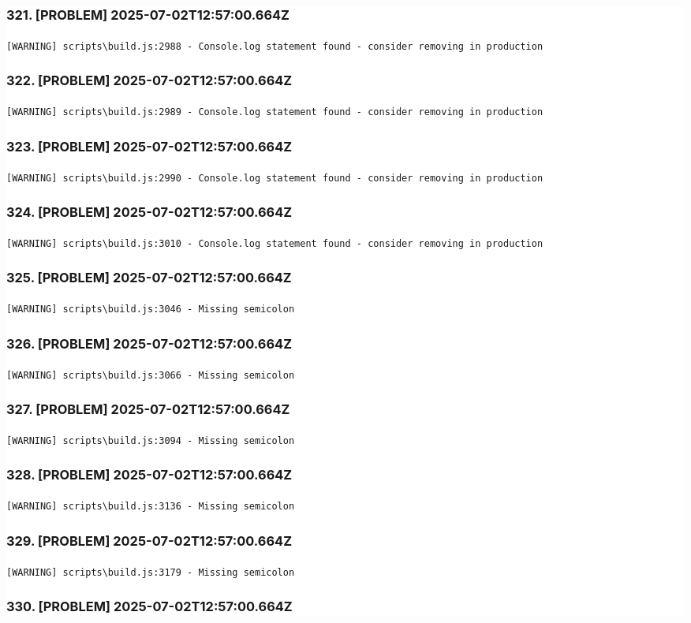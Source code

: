 ### 321. [PROBLEM] 2025-07-02T12:57:00.664Z

```
[WARNING] scripts\build.js:2988 - Console.log statement found - consider removing in production
```

### 322. [PROBLEM] 2025-07-02T12:57:00.664Z

```
[WARNING] scripts\build.js:2989 - Console.log statement found - consider removing in production
```

### 323. [PROBLEM] 2025-07-02T12:57:00.664Z

```
[WARNING] scripts\build.js:2990 - Console.log statement found - consider removing in production
```

### 324. [PROBLEM] 2025-07-02T12:57:00.664Z

```
[WARNING] scripts\build.js:3010 - Console.log statement found - consider removing in production
```

### 325. [PROBLEM] 2025-07-02T12:57:00.664Z

```
[WARNING] scripts\build.js:3046 - Missing semicolon
```

### 326. [PROBLEM] 2025-07-02T12:57:00.664Z

```
[WARNING] scripts\build.js:3066 - Missing semicolon
```

### 327. [PROBLEM] 2025-07-02T12:57:00.664Z

```
[WARNING] scripts\build.js:3094 - Missing semicolon
```

### 328. [PROBLEM] 2025-07-02T12:57:00.664Z

```
[WARNING] scripts\build.js:3136 - Missing semicolon
```

### 329. [PROBLEM] 2025-07-02T12:57:00.664Z

```
[WARNING] scripts\build.js:3179 - Missing semicolon
```

### 330. [PROBLEM] 2025-07-02T12:57:00.664Z
